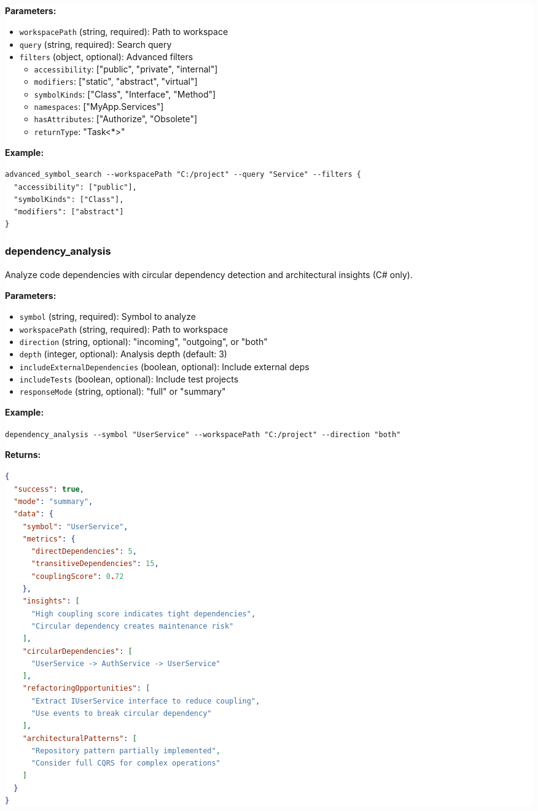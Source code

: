 **Parameters:**
- `workspacePath` (string, required): Path to workspace
- `query` (string, required): Search query
- `filters` (object, optional): Advanced filters
  - `accessibility`: ["public", "private", "internal"]
  - `modifiers`: ["static", "abstract", "virtual"]
  - `symbolKinds`: ["Class", "Interface", "Method"]
  - `namespaces`: ["MyApp.Services"]
  - `hasAttributes`: ["Authorize", "Obsolete"]
  - `returnType`: "Task<*>"

**Example:**
```
advanced_symbol_search --workspacePath "C:/project" --query "Service" --filters {
  "accessibility": ["public"],
  "symbolKinds": ["Class"],
  "modifiers": ["abstract"]
}
```

### dependency_analysis

Analyze code dependencies with circular dependency detection and architectural insights (C# only).

**Parameters:**
- `symbol` (string, required): Symbol to analyze
- `workspacePath` (string, required): Path to workspace
- `direction` (string, optional): "incoming", "outgoing", or "both"
- `depth` (integer, optional): Analysis depth (default: 3)
- `includeExternalDependencies` (boolean, optional): Include external deps
- `includeTests` (boolean, optional): Include test projects
- `responseMode` (string, optional): "full" or "summary"

**Example:**
```
dependency_analysis --symbol "UserService" --workspacePath "C:/project" --direction "both"
```

**Returns:**
```json
{
  "success": true,
  "mode": "summary",
  "data": {
    "symbol": "UserService",
    "metrics": {
      "directDependencies": 5,
      "transitiveDependencies": 15,
      "couplingScore": 0.72
    },
    "insights": [
      "High coupling score indicates tight dependencies",
      "Circular dependency creates maintenance risk"
    ],
    "circularDependencies": [
      "UserService -> AuthService -> UserService"
    ],
    "refactoringOpportunities": [
      "Extract IUserService interface to reduce coupling",
      "Use events to break circular dependency"
    ],
    "architecturalPatterns": [
      "Repository pattern partially implemented",
      "Consider full CQRS for complex operations"
    ]
  }
}
```